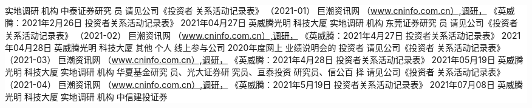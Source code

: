 实地调研
机构
中泰证券研究
员
请见公司《投资者
关系活动记录表》
（2021-01）
巨潮资讯网
（www.cninfo.com.cn）,调研，
《英威腾：2021年2月26日
投资者关系活动记录表》
2021年04月27日
英威腾光明
科技大厦
实地调研
机构
东莞证券研究
员
请见公司《投资者
关系活动记录表》
（2021-02）
巨潮资讯网
（www.cninfo.com.cn）,调研，
《英威腾：2021年4月27日
投资者关系活动记录表》
2021年04月28日
英威腾光明
科技大厦
其他
个人
线上参与公司
2020年度网上
业绩说明会的
投资者
请见公司《投资者
关系活动记录表》
（2021-03）
巨潮资讯网
（www.cninfo.com.cn）,调研，
《英威腾：2021年4月28日
投资者关系活动记录表》
2021年05月19日
英威腾光明
科技大厦
实地调研
机构
华夏基金研究
员、光大证券研
究员、亘泰投资
研究员、信公百
择
请见公司《投资者
关系活动记录表》
（2021-04）
巨潮资讯网
（www.cninfo.com.cn）,调研，
《英威腾：2021年5月19日
投资者关系活动记录表》
2021年07月08日
英威腾光明
科技大厦
实地调研
机构
中信建投证券